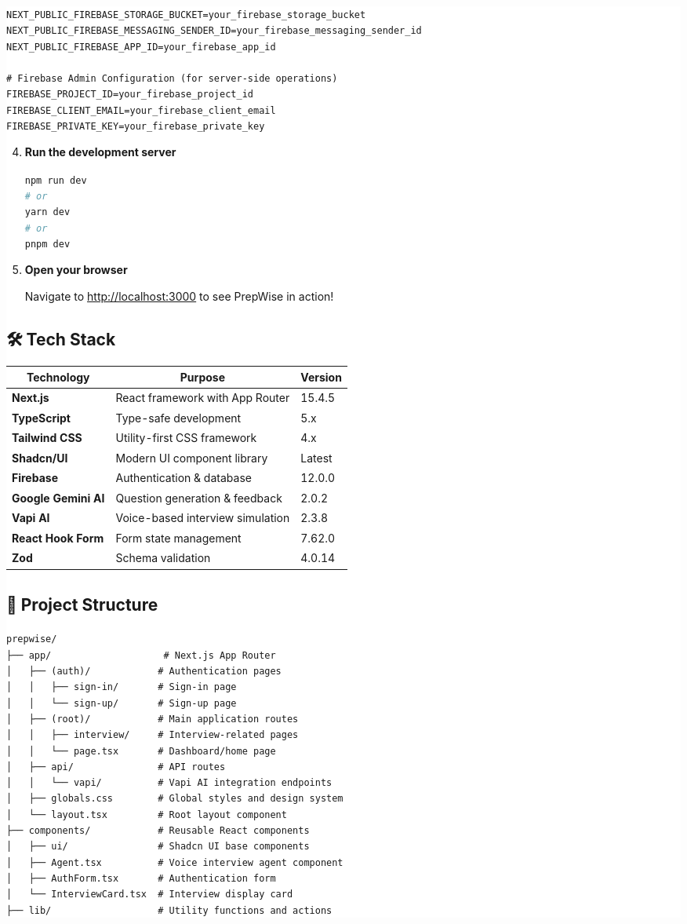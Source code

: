    ```env
   NEXT_PUBLIC_FIREBASE_STORAGE_BUCKET=your_firebase_storage_bucket
   NEXT_PUBLIC_FIREBASE_MESSAGING_SENDER_ID=your_firebase_messaging_sender_id
   NEXT_PUBLIC_FIREBASE_APP_ID=your_firebase_app_id
   
   # Firebase Admin Configuration (for server-side operations)
   FIREBASE_PROJECT_ID=your_firebase_project_id
   FIREBASE_CLIENT_EMAIL=your_firebase_client_email
   FIREBASE_PRIVATE_KEY=your_firebase_private_key
   ```

4. **Run the development server**
   ```bash
   npm run dev
   # or
   yarn dev
   # or
   pnpm dev
   ```

5. **Open your browser**
   
   Navigate to [http://localhost:3000](http://localhost:3000) to see PrepWise in action!

## 🛠 Tech Stack

| Technology | Purpose | Version |
|------------|---------|---------|
| **Next.js** | React framework with App Router | 15.4.5 |
| **TypeScript** | Type-safe development | 5.x |
| **Tailwind CSS** | Utility-first CSS framework | 4.x |
| **Shadcn/UI** | Modern UI component library | Latest |
| **Firebase** | Authentication & database | 12.0.0 |
| **Google Gemini AI** | Question generation & feedback | 2.0.2 |
| **Vapi AI** | Voice-based interview simulation | 2.3.8 |
| **React Hook Form** | Form state management | 7.62.0 |
| **Zod** | Schema validation | 4.0.14 |

## 📁 Project Structure

```
prepwise/
├── app/                    # Next.js App Router
│   ├── (auth)/            # Authentication pages
│   │   ├── sign-in/       # Sign-in page
│   │   └── sign-up/       # Sign-up page
│   ├── (root)/            # Main application routes
│   │   ├── interview/     # Interview-related pages
│   │   └── page.tsx       # Dashboard/home page
│   ├── api/               # API routes
│   │   └── vapi/          # Vapi AI integration endpoints
│   ├── globals.css        # Global styles and design system
│   └── layout.tsx         # Root layout component
├── components/            # Reusable React components
│   ├── ui/                # Shadcn UI base components
│   ├── Agent.tsx          # Voice interview agent component
│   ├── AuthForm.tsx       # Authentication form
│   └── InterviewCard.tsx  # Interview display card
├── lib/                   # Utility functions and actions
```